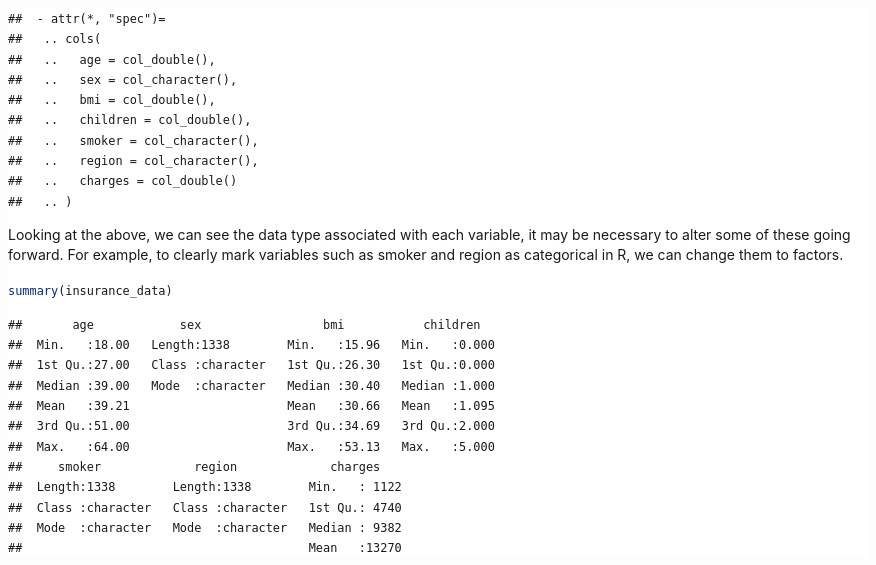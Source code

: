     ##  - attr(*, "spec")=
    ##   .. cols(
    ##   ..   age = col_double(),
    ##   ..   sex = col_character(),
    ##   ..   bmi = col_double(),
    ##   ..   children = col_double(),
    ##   ..   smoker = col_character(),
    ##   ..   region = col_character(),
    ##   ..   charges = col_double()
    ##   .. )

Looking at the above, we can see the data type associated with each
variable, it may be necessary to alter some of these going forward. For
example, to clearly mark variables such as smoker and region as
categorical in R, we can change them to
    factors.

``` r
summary(insurance_data)
```

    ##       age            sex                 bmi           children    
    ##  Min.   :18.00   Length:1338        Min.   :15.96   Min.   :0.000  
    ##  1st Qu.:27.00   Class :character   1st Qu.:26.30   1st Qu.:0.000  
    ##  Median :39.00   Mode  :character   Median :30.40   Median :1.000  
    ##  Mean   :39.21                      Mean   :30.66   Mean   :1.095  
    ##  3rd Qu.:51.00                      3rd Qu.:34.69   3rd Qu.:2.000  
    ##  Max.   :64.00                      Max.   :53.13   Max.   :5.000  
    ##     smoker             region             charges     
    ##  Length:1338        Length:1338        Min.   : 1122  
    ##  Class :character   Class :character   1st Qu.: 4740  
    ##  Mode  :character   Mode  :character   Median : 9382  
    ##                                        Mean   :13270  